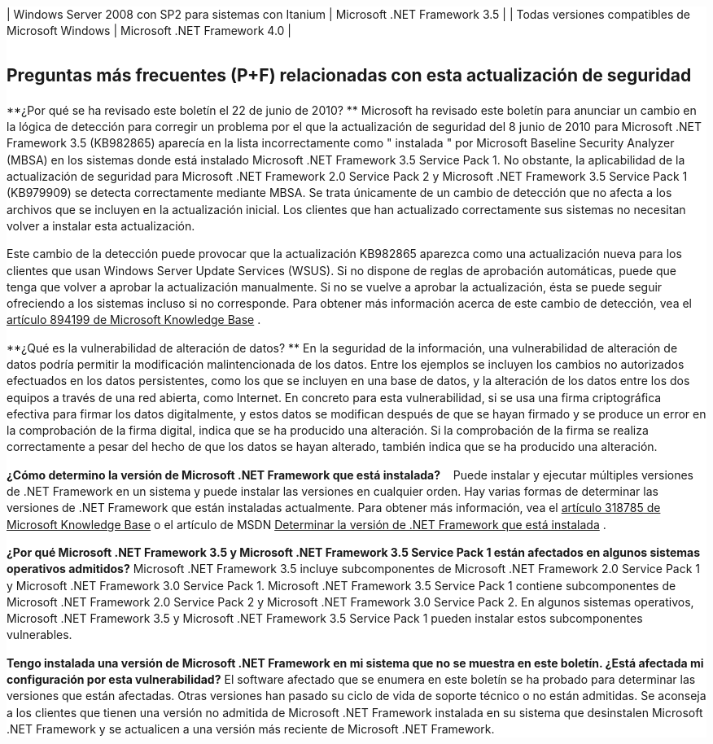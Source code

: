 | Windows Server 2008 con SP2 para sistemas con Itanium | Microsoft .NET Framework 3.5                |
| Todas versiones compatibles de Microsoft Windows      | Microsoft .NET Framework 4.0                |

Preguntas más frecuentes (P+F) relacionadas con esta actualización de seguridad
-------------------------------------------------------------------------------

<span></span>
**¿Por qué se ha revisado este boletín el 22 de junio de 2010? **
Microsoft ha revisado este boletín para anunciar un cambio en la lógica de detección para corregir un problema por el que la actualización de seguridad del 8 junio de 2010 para Microsoft .NET Framework 3.5 (KB982865) aparecía en la lista incorrectamente como " instalada " por Microsoft Baseline Security Analyzer (MBSA) en los sistemas donde está instalado Microsoft .NET Framework 3.5 Service Pack 1. No obstante, la aplicabilidad de la actualización de seguridad para Microsoft .NET Framework 2.0 Service Pack 2 y Microsoft .NET Framework 3.5 Service Pack 1 (KB979909) se detecta correctamente mediante MBSA. Se trata únicamente de un cambio de detección que no afecta a los archivos que se incluyen en la actualización inicial. Los clientes que han actualizado correctamente sus sistemas no necesitan volver a instalar esta actualización.

Este cambio de la detección puede provocar que la actualización KB982865 aparezca como una actualización nueva para los clientes que usan Windows Server Update Services (WSUS). Si no dispone de reglas de aprobación automáticas, puede que tenga que volver a aprobar la actualización manualmente. Si no se vuelve a aprobar la actualización, ésta se puede seguir ofreciendo a los sistemas incluso si no corresponde. Para obtener más información acerca de este cambio de detección, vea el [artículo 894199 de Microsoft Knowledge Base](http://support.microsoft.com/kb/894199) .

**¿Qué es la vulnerabilidad de alteración de datos? **
En la seguridad de la información, una vulnerabilidad de alteración de datos podría permitir la modificación malintencionada de los datos. Entre los ejemplos se incluyen los cambios no autorizados efectuados en los datos persistentes, como los que se incluyen en una base de datos, y la alteración de los datos entre los dos equipos a través de una red abierta, como Internet. En concreto para esta vulnerabilidad, si se usa una firma criptográfica efectiva para firmar los datos digitalmente, y estos datos se modifican después de que se hayan firmado y se produce un error en la comprobación de la firma digital, indica que se ha producido una alteración. Si la comprobación de la firma se realiza correctamente a pesar del hecho de que los datos se hayan alterado, también indica que se ha producido una alteración.

**¿Cómo determino la versión de Microsoft .NET Framework que está instalada?**   
Puede instalar y ejecutar múltiples versiones de .NET Framework en un sistema y puede instalar las versiones en cualquier orden. Hay varias formas de determinar las versiones de .NET Framework que están instaladas actualmente. Para obtener más información, vea el [artículo 318785 de Microsoft Knowledge Base](http://support.microsoft.com/kb/318785) o el artículo de MSDN [Determinar la versión de .NET Framework que está instalada](http://msdn.microsoft.com/en-us/library/y549e41e.aspx) .

**¿Por qué Microsoft .NET Framework 3.5 y Microsoft .NET Framework 3.5 Service Pack 1 están afectados en algunos sistemas operativos admitidos?**
Microsoft .NET Framework 3.5 incluye subcomponentes de Microsoft .NET Framework 2.0 Service Pack 1 y Microsoft .NET Framework 3.0 Service Pack 1. Microsoft .NET Framework 3.5 Service Pack 1 contiene subcomponentes de Microsoft .NET Framework 2.0 Service Pack 2 y Microsoft .NET Framework 3.0 Service Pack 2. En algunos sistemas operativos, Microsoft .NET Framework 3.5 y Microsoft .NET Framework 3.5 Service Pack 1 pueden instalar estos subcomponentes vulnerables.

**Tengo instalada una versión de Microsoft .NET Framework en mi sistema que no se muestra en este boletín. ¿Está afectada mi configuración por esta vulnerabilidad?**
El software afectado que se enumera en este boletín se ha probado para determinar las versiones que están afectadas. Otras versiones han pasado su ciclo de vida de soporte técnico o no están admitidas. Se aconseja a los clientes que tienen una versión no admitida de Microsoft .NET Framework instalada en su sistema que desinstalen Microsoft .NET Framework y se actualicen a una versión más reciente de Microsoft .NET Framework.

